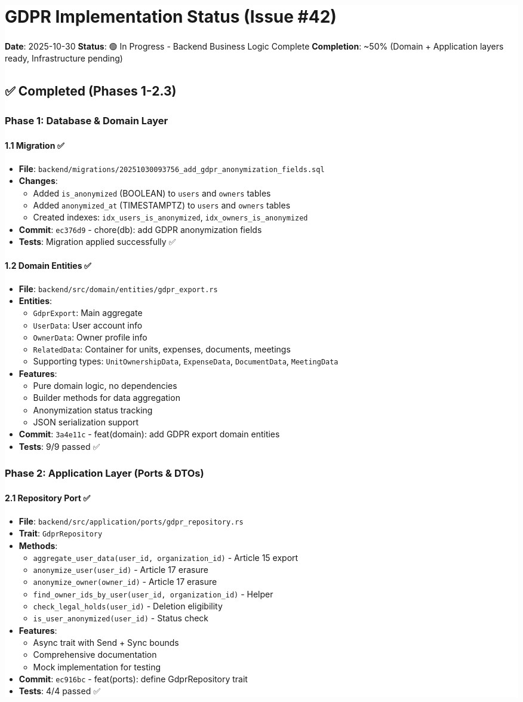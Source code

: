 # GDPR Implementation Status (Issue #42)

**Date**: 2025-10-30
**Status**: 🟢 In Progress - Backend Business Logic Complete
**Completion**: ~50% (Domain + Application layers ready, Infrastructure pending)

## ✅ Completed (Phases 1-2.3)

### Phase 1: Database & Domain Layer

#### 1.1 Migration ✅
- **File**: `backend/migrations/20251030093756_add_gdpr_anonymization_fields.sql`
- **Changes**:
  - Added `is_anonymized` (BOOLEAN) to `users` and `owners` tables
  - Added `anonymized_at` (TIMESTAMPTZ) to `users` and `owners` tables
  - Created indexes: `idx_users_is_anonymized`, `idx_owners_is_anonymized`
- **Commit**: `ec376d9` - chore(db): add GDPR anonymization fields
- **Tests**: Migration applied successfully ✅

#### 1.2 Domain Entities ✅
- **File**: `backend/src/domain/entities/gdpr_export.rs`
- **Entities**:
  - `GdprExport`: Main aggregate
  - `UserData`: User account info
  - `OwnerData`: Owner profile info
  - `RelatedData`: Container for units, expenses, documents, meetings
  - Supporting types: `UnitOwnershipData`, `ExpenseData`, `DocumentData`, `MeetingData`
- **Features**:
  - Pure domain logic, no dependencies
  - Builder methods for data aggregation
  - Anonymization status tracking
  - JSON serialization support
- **Commit**: `3a4e11c` - feat(domain): add GDPR export domain entities
- **Tests**: 9/9 passed ✅

### Phase 2: Application Layer (Ports & DTOs)

#### 2.1 Repository Port ✅
- **File**: `backend/src/application/ports/gdpr_repository.rs`
- **Trait**: `GdprRepository`
- **Methods**:
  - `aggregate_user_data(user_id, organization_id)` - Article 15 export
  - `anonymize_user(user_id)` - Article 17 erasure
  - `anonymize_owner(owner_id)` - Article 17 erasure
  - `find_owner_ids_by_user(user_id, organization_id)` - Helper
  - `check_legal_holds(user_id)` - Deletion eligibility
  - `is_user_anonymized(user_id)` - Status check
- **Features**:
  - Async trait with Send + Sync bounds
  - Comprehensive documentation
  - Mock implementation for testing
- **Commit**: `ec916bc` - feat(ports): define GdprRepository trait
- **Tests**: 4/4 passed ✅
